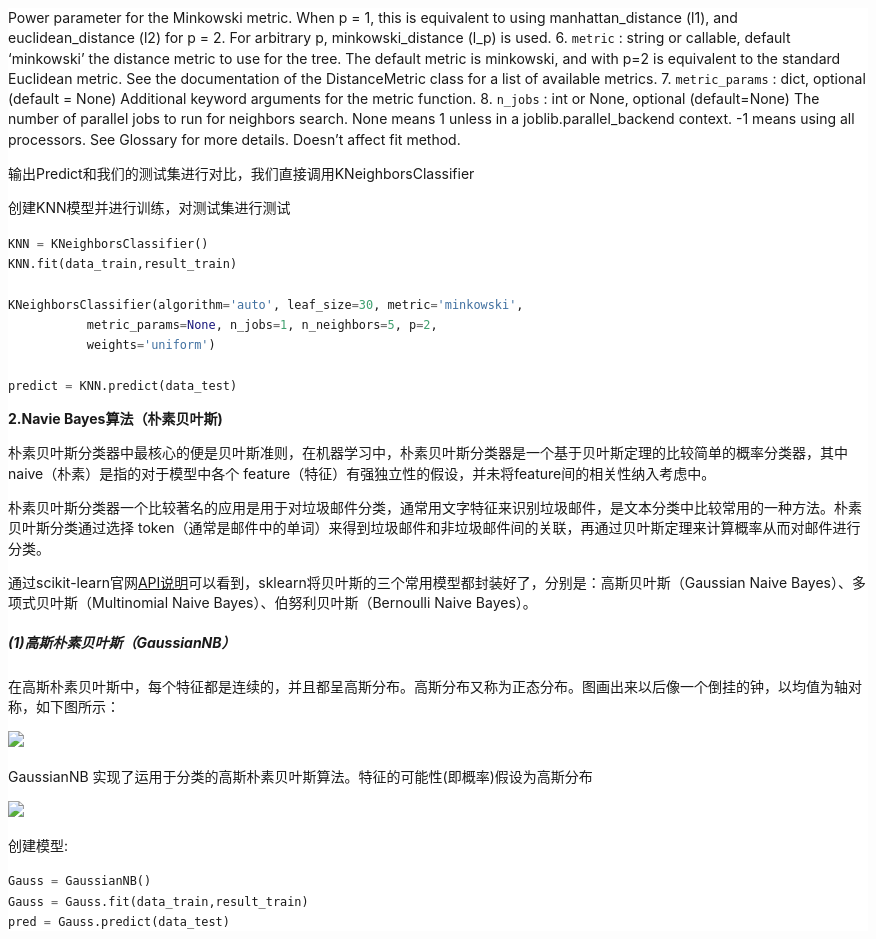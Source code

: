    Power parameter for the Minkowski metric. When p = 1, this is equivalent to using manhattan_distance (l1), and euclidean_distance (l2) for p = 2. For arbitrary p, minkowski_distance (l_p) is used.
6. `metric` : string or callable, default ‘minkowski’
   the distance metric to use for the tree. The default metric is minkowski, and with p=2 is equivalent to the standard Euclidean metric. See the documentation of the DistanceMetric class for a list of available metrics.
7. `metric_params` : dict, optional (default = None)
   Additional keyword arguments for the metric function.
8. `n_jobs` : int or None, optional (default=None)
   The number of parallel jobs to run for neighbors search. None means 1 unless in a joblib.parallel_backend context. -1 means using all processors. See Glossary for more details. Doesn’t affect fit method.

输出Predict和我们的测试集进行对比，我们直接调用KNeighborsClassifier

创建KNN模型并进行训练，对测试集进行测试

```python
KNN = KNeighborsClassifier()
KNN.fit(data_train,result_train)

KNeighborsClassifier(algorithm='auto', leaf_size=30, metric='minkowski',
           metric_params=None, n_jobs=1, n_neighbors=5, p=2,
           weights='uniform')

predict = KNN.predict(data_test)

```

**2.Navie Bayes算法（朴素贝叶斯)**

朴素贝叶斯分类器中最核心的便是贝叶斯准则，在机器学习中，朴素贝叶斯分类器是一个基于贝叶斯定理的比较简单的概率分类器，其中 naive（朴素）是指的对于模型中各个 feature（特征）有强独立性的假设，并未将feature间的相关性纳入考虑中。

朴素贝叶斯分类器一个比较著名的应用是用于对垃圾邮件分类，通常用文字特征来识别垃圾邮件，是文本分类中比较常用的一种方法。朴素贝叶斯分类通过选择 token（通常是邮件中的单词）来得到垃圾邮件和非垃圾邮件间的关联，再通过贝叶斯定理来计算概率从而对邮件进行分类。

通过scikit-learn官网[API说明](http://scikit-learn.org/stable/modules/naive_bayes.html#gaussian-naive-bayes)可以看到，sklearn将贝叶斯的三个常用模型都封装好了，分别是：高斯贝叶斯（Gaussian Naive Bayes）、多项式贝叶斯（Multinomial Naive Bayes）、伯努利贝叶斯（Bernoulli Naive Bayes）。

##### (1)高斯朴素贝叶斯（GaussianNB）

在高斯朴素贝叶斯中，每个特征都是连续的，并且都呈高斯分布。高斯分布又称为正态分布。图画出来以后像一个倒挂的钟，以均值为轴对称，如下图所示：

![](https://img-blog.csdn.net/20180710154440529)

GaussianNB 实现了运用于分类的高斯朴素贝叶斯算法。特征的可能性(即概率)假设为高斯分布

![](https://img-blog.csdn.net/20180710153542458)

创建模型:

```python
Gauss = GaussianNB()
Gauss = Gauss.fit(data_train,result_train)
pred = Gauss.predict(data_test)
```
